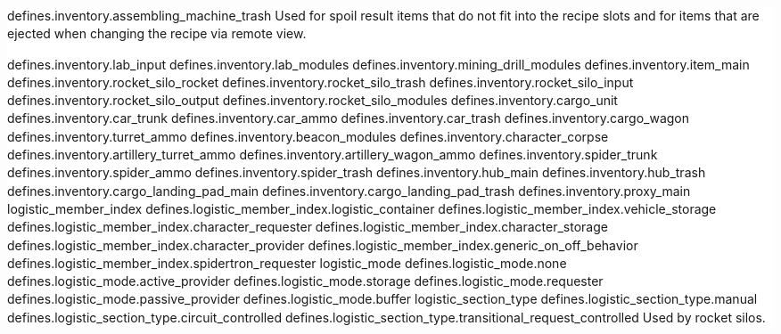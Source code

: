 
defines.inventory.assembling_machine_trash
Used for spoil result items that do not fit into the recipe slots and for items that are ejected when changing the recipe via remote view.

defines.inventory.lab_input
defines.inventory.lab_modules
defines.inventory.mining_drill_modules
defines.inventory.item_main
defines.inventory.rocket_silo_rocket
defines.inventory.rocket_silo_trash
defines.inventory.rocket_silo_input
defines.inventory.rocket_silo_output
defines.inventory.rocket_silo_modules
defines.inventory.cargo_unit
defines.inventory.car_trunk
defines.inventory.car_ammo
defines.inventory.car_trash
defines.inventory.cargo_wagon
defines.inventory.turret_ammo
defines.inventory.beacon_modules
defines.inventory.character_corpse
defines.inventory.artillery_turret_ammo
defines.inventory.artillery_wagon_ammo
defines.inventory.spider_trunk
defines.inventory.spider_ammo
defines.inventory.spider_trash
defines.inventory.hub_main
defines.inventory.hub_trash
defines.inventory.cargo_landing_pad_main
defines.inventory.cargo_landing_pad_trash
defines.inventory.proxy_main
logistic_member_index
defines.logistic_member_index.logistic_container
defines.logistic_member_index.vehicle_storage
defines.logistic_member_index.character_requester
defines.logistic_member_index.character_storage
defines.logistic_member_index.character_provider
defines.logistic_member_index.generic_on_off_behavior
defines.logistic_member_index.spidertron_requester
logistic_mode
defines.logistic_mode.none
defines.logistic_mode.active_provider
defines.logistic_mode.storage
defines.logistic_mode.requester
defines.logistic_mode.passive_provider
defines.logistic_mode.buffer
logistic_section_type
defines.logistic_section_type.manual
defines.logistic_section_type.circuit_controlled
defines.logistic_section_type.transitional_request_controlled
Used by rocket silos.
